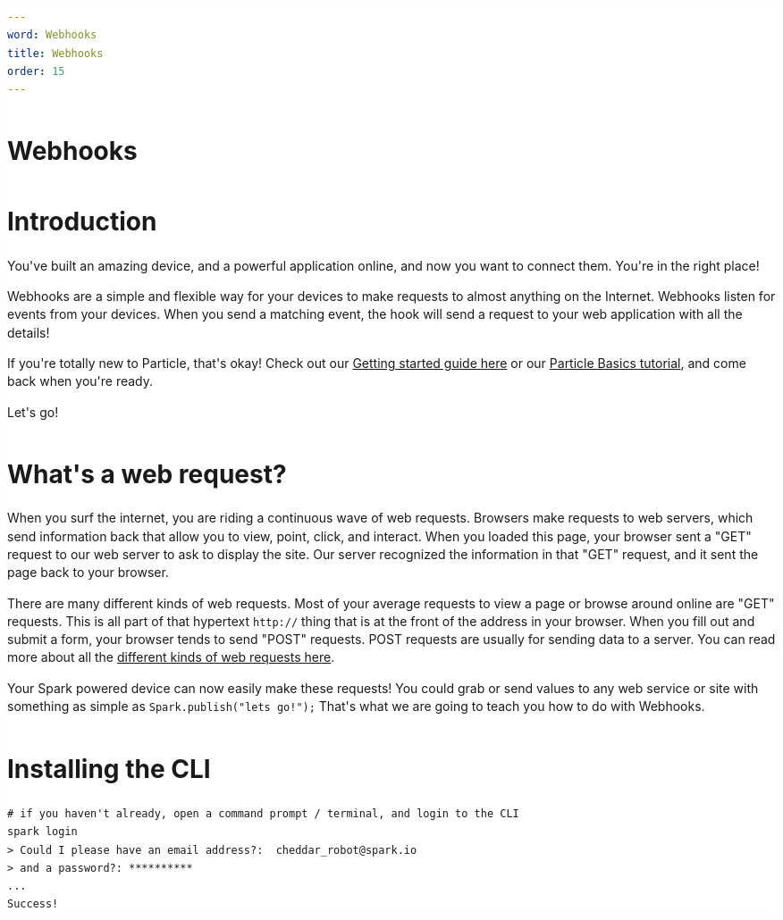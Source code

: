```yaml
---
word: Webhooks
title: Webhooks
order: 15
---
```


Webhooks
==========

Introduction
===

You've built an amazing device, and a powerful application online, and now you want to connect them.  You're in the right place!

Webhooks are a simple and flexible way for your devices to make requests to almost anything on the Internet.  Webhooks listen for events from your devices.  When you send a matching event, the hook will send a request to your web application with all the details!

If you're totally new to Particle, that's okay!  Check out our [Getting started guide here](http://docs.spark.io/start/) or our [Particle Basics tutorial](http://cmsunu28.gitbooks.io/spark-basics/content/), and come back when you're ready.

Let's go!



What's a web request?
====

When you surf the internet, you are riding a continuous wave of web requests. Browsers make requests to web servers, which send information back that allow you to view, point, click, and interact. When you loaded this page, your browser sent a "GET" request to our web server to ask to display the site. Our server recognized the information in that "GET" request, and it sent the page back to your browser.

There are many different kinds of web requests. Most of your average requests to view a page or browse around online are "GET" requests.  This is all part of that hypertext ```http://``` thing that is at the front of the address in your browser.  When you fill out and submit a form, your browser tends to send "POST" requests.  POST requests are usually for sending data to a server.  You can read more about all the [different kinds of web requests here](http://en.wikipedia.org/wiki/Hypertext_Transfer_Protocol#Request_methods).

Your Spark powered device can now easily make these requests!  You could grab or send values to any web service or site with something as simple as ```Spark.publish("lets go!");``` That's what we are going to teach you how to do with Webhooks.


Installing the CLI
===

```
# if you haven't already, open a command prompt / terminal, and login to the CLI
spark login
> Could I please have an email address?:  cheddar_robot@spark.io
> and a password?: **********
...
Success!
```
